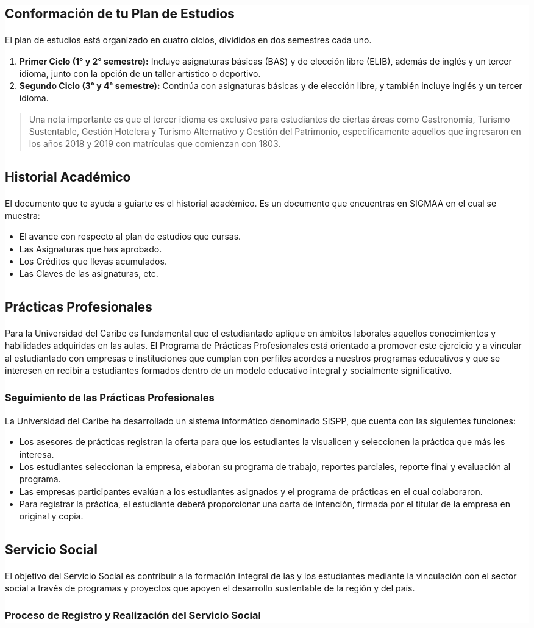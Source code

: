 ## Conformación de tu Plan de Estudios

El plan de estudios está organizado en cuatro ciclos, divididos en dos semestres cada uno.

1. **Primer Ciclo (1° y 2° semestre):** Incluye asignaturas básicas (BAS) y de elección libre (ELIB), además de inglés y un tercer idioma, junto con la opción de un taller artístico o deportivo.
2. **Segundo Ciclo (3° y 4° semestre):** Continúa con asignaturas básicas y de elección libre, y también incluye inglés y un tercer idioma.

> Una nota importante es que el tercer idioma es exclusivo para estudiantes de ciertas áreas como Gastronomía, Turismo Sustentable, Gestión Hotelera y Turismo Alternativo y Gestión del Patrimonio, específicamente aquellos que ingresaron en los años 2018 y 2019 con matrículas que comienzan con 1803.

## Historial Académico

El documento que te ayuda a guiarte es el historial académico. Es un documento que encuentras en SIGMAA en el cual se muestra:

- El avance con respecto al plan de estudios que cursas.
- Las Asignaturas que has aprobado.
- Los Créditos que llevas acumulados.
- Las Claves de las asignaturas, etc.

## Prácticas Profesionales

Para la Universidad del Caribe es fundamental que el estudiantado aplique en ámbitos laborales aquellos conocimientos y habilidades adquiridas en las aulas. El Programa de Prácticas Profesionales está orientado a promover este ejercicio y a vincular al estudiantado con empresas e instituciones que cumplan con perfiles acordes a nuestros programas educativos y que se interesen en recibir a estudiantes formados dentro de un modelo educativo integral y socialmente significativo.

### Seguimiento de las Prácticas Profesionales

La Universidad del Caribe ha desarrollado un sistema informático denominado SISPP, que cuenta con las siguientes funciones:

- Los asesores de prácticas registran la oferta para que los estudiantes la visualicen y seleccionen la práctica que más les interesa.
- Los estudiantes seleccionan la empresa, elaboran su programa de trabajo, reportes parciales, reporte final y evaluación al programa.
- Las empresas participantes evalúan a los estudiantes asignados y el programa de prácticas en el cual colaboraron.
- Para registrar la práctica, el estudiante deberá proporcionar una carta de intención, firmada por el titular de la empresa en original y copia.

## Servicio Social

El objetivo del Servicio Social es contribuir a la formación integral de las y los estudiantes mediante la vinculación con el sector social a través de programas y proyectos que apoyen el desarrollo sustentable de la región y del país.

### Proceso de Registro y Realización del Servicio Social
